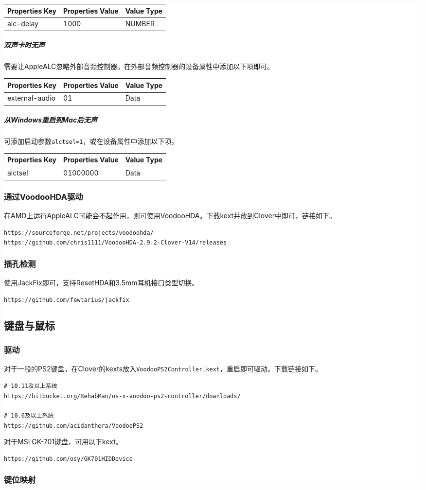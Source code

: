 | Properties Key | Properties Value | Value Type |
|----------------|------------------|------------|
| alc-delay      |             1000 | NUMBER     |

##### 双声卡时无声

需要让AppleALC忽略外部音频控制器。在外部音频控制器的设备属性中添加以下项即可。

| Properties Key | Properties Value | Value Type |
|----------------|------------------|------------|
| external-audio |               01 | Data       |

##### 从Windows重启到Mac后无声

可添加启动参数`alctsel=1`，或在设备属性中添加以下项。

| Properties Key | Properties Value | Value Type |
|----------------|------------------|------------|
| alctsel        |         01000000 | Data       |

### 通过VoodooHDA驱动

在AMD上运行AppleALC可能会不起作用，则可使用VoodooHDA。下载kext并放到Clover中即可，链接如下。

```
https://sourceforge.net/projects/voodoohda/
https://github.com/chris1111/VoodooHDA-2.9.2-Clover-V14/releases
```

### 插孔检测

使用JackFix即可，支持ResetHDA和3.5mm耳机接口类型切换。

```
https://github.com/fewtarius/jackfix
```

## 键盘与鼠标

### 驱动

对于一般的PS2键盘，在Clover的kexts放入`VoodooPS2Controller.kext`，重启即可驱动。下载链接如下。

```
# 10.11及以上系统
https://bitbucket.org/RehabMan/os-x-voodoo-ps2-controller/downloads/

# 10.6及以上系统
https://github.com/acidanthera/VoodooPS2
```

对于MSI GK-701键盘，可用以下kext。

```
https://github.com/osy/GK701HIDDevice
```

### 键位映射

